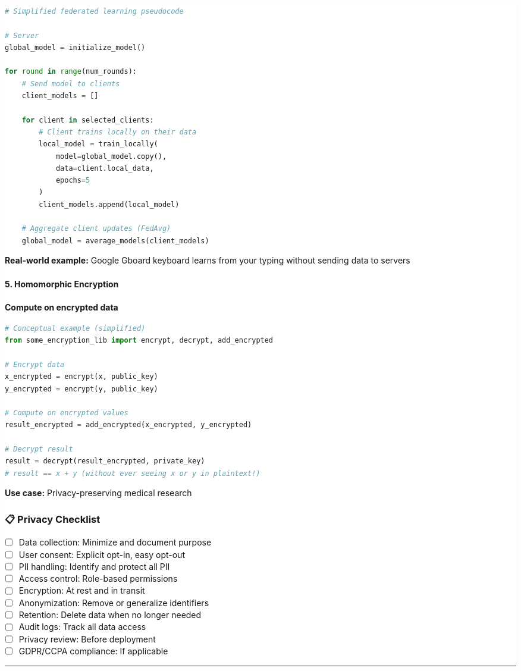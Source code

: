 ```python
# Simplified federated learning pseudocode

# Server
global_model = initialize_model()

for round in range(num_rounds):
    # Send model to clients
    client_models = []

    for client in selected_clients:
        # Client trains locally on their data
        local_model = train_locally(
            model=global_model.copy(),
            data=client.local_data,
            epochs=5
        )
        client_models.append(local_model)

    # Aggregate client updates (FedAvg)
    global_model = average_models(client_models)
```

**Real-world example:** Google Gboard keyboard learns from your typing without sending data to servers

#### **5. Homomorphic Encryption**

**Compute on encrypted data**

```python
# Conceptual example (simplified)
from some_encryption_lib import encrypt, decrypt, add_encrypted

# Encrypt data
x_encrypted = encrypt(x, public_key)
y_encrypted = encrypt(y, public_key)

# Compute on encrypted values
result_encrypted = add_encrypted(x_encrypted, y_encrypted)

# Decrypt result
result = decrypt(result_encrypted, private_key)
# result == x + y (without ever seeing x or y in plaintext!)
```

**Use case:** Privacy-preserving medical research

### 📋 Privacy Checklist

- [ ] Data collection: Minimize and document purpose
- [ ] User consent: Explicit opt-in, easy opt-out
- [ ] PII handling: Identify and protect all PII
- [ ] Access control: Role-based permissions
- [ ] Encryption: At rest and in transit
- [ ] Anonymization: Remove or generalize identifiers
- [ ] Retention: Delete data when no longer needed
- [ ] Audit logs: Track all data access
- [ ] Privacy review: Before deployment
- [ ] GDPR/CCPA compliance: If applicable

---